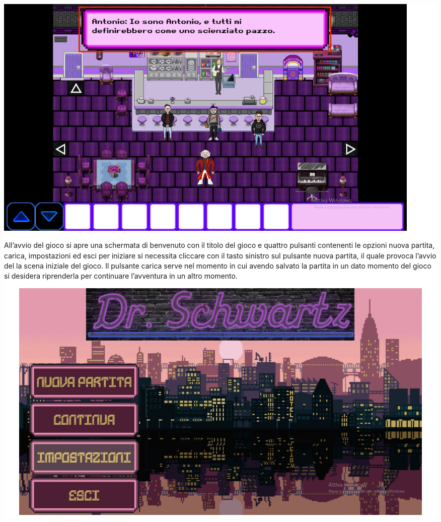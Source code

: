   <img src="../docs/immaginiDocumentazione/6.jpeg" alt="modello di dominio" width="800"/>
</p>

All’avvio del gioco si apre una schermata di benvenuto con il titolo del gioco e quattro pulsanti contenenti le opzioni 
nuova partita, carica, impostazioni ed esci per iniziare si necessita cliccare con il tasto sinistro sul pulsante nuova 
partita, il quale provoca l’avvio del la scena iniziale del gioco. Il pulsante carica serve nel momento in cui avendo 
salvato la partita in un dato momento del gioco si desidera riprenderla per continuare l’avventura in un altro momento.
<p align="center">
  <img src="../docs/immaginiDocumentazione/8.jpeg" alt="modello di dominio" width="800"/>
</p>
